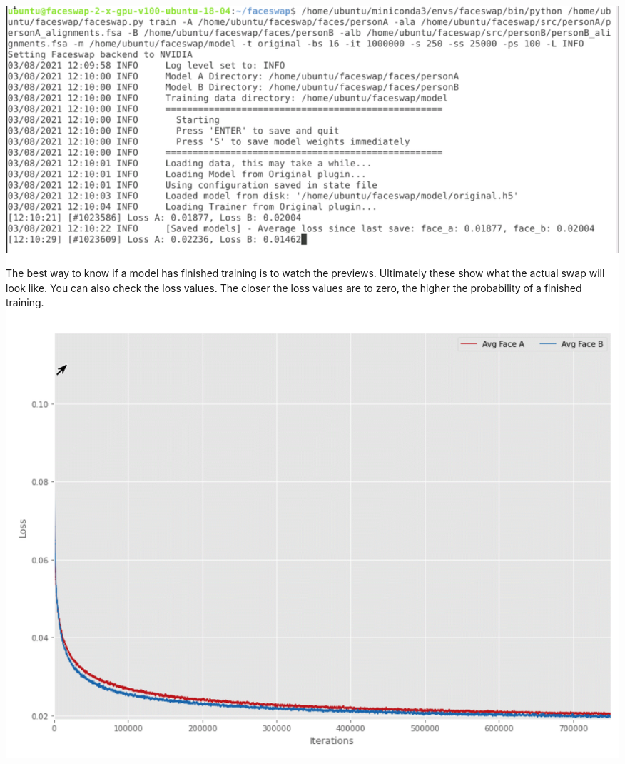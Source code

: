![](images/terminal-train.PNG " ")

The best way to know if a model has finished training is to watch the previews. Ultimately these show what the actual swap will look like. You can also check the loss values. The closer the loss values are to zero, the higher the probability of a finished training.

![](images/graph-loss-iterations.PNG " ")
